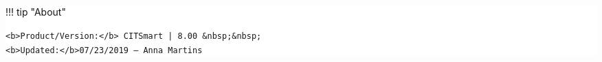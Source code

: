 


[1]:/en-us/citsmart-platform-7/processes/tickets/permission.html
[2]:/en-us/citsmart-platform-7/additional-features/reports/create/smart-reports/configuration/generate-report.html
[3]:/en-us/citsmart-platform-7/initial-settings/access-settings/user/group.html
[4]:/en-us/citsmart-platform-7/initial-settings/access-settings/user/employee.html
[5]:/en-us/citsmart-platform-7/additional-features/contract-management/use/register-contract.html
[6]:/en-us/citsmart-platform-7/plataform-administration/region-and-language/register-unit.html
[7]:/en-us/citsmart-platform-7/processes/tickets/relate-group.html
[8]:/en-us/citsmart-platform-7/processes/tickets/relate-unit.html
[9]:/en-us/citsmart-platform-7/processes/portfolio-and-catalog/register.html
[10]:/en-us/citsmart-platform-7/processes/portfolio-and-catalog/services.html
[11]:/en-us/citsmart-platform-7/processes/portfolio-and-catalog/configure-service-attribute.html
[12]:/en-us/citsmart-platform-7/processes/service-level/time-attendance.html
[13]:/en-us/citsmart-platform-7/processes/portfolio-and-catalog/contract-attributes.html
[14]:/en-us/citsmart-platform-7/plataform-administration/parameters-list/parametrizaion-ticket.html
[15]:/en-us/citsmart-platform-7/workflow/workflow-management.html
[16]:/en-us/citsmart-platform-7/processes/configuration/IC-management.html
[17]:/en-us/citsmart-platform-7/processes/problem/register-problem.html
[18]:/en-us/citsmart-platform-7/processes/change/register-change.html
[19]:/en-us/citsmart-platform-7/processes/release/requisition.html
[20]:/en-us/citsmart-platform-7/processes/configuration/IC-management.html
[21]:/en-us/citsmart-platform-7/additional-features/project-management/use/project-management.html
[22]:/en-us/citsmart-platform-7/processes/knowledge/management.html
[23]:/en-us/citsmart-platform-7/processes/portfolio-and-catalog/contract.html
[24]:/en-us/citsmart-platform-7/plataform-administration/parameters-list/parametrizaion-ticket.html
[25]:/en-us/citsmart-platform-7/plataform-administration/parameters-list/parametrization-email.html
[26]:/en-us/citsmart-platform-7/processes/portfolio-and-catalog/cause-incident.html
[27]:/en-us/citsmart-platform-7/processes/portfolio-and-catalog/solution-category.html
[28]:/en-us/citsmart-platform-7/processes/portfolio-and-catalog/request-justification.html
[29]:/en-us/citsmart-platform-7/additional-features/automation-of-operation/configuration/periodic-activity-group.html
[30]:/en-us/citsmart-platform-7/plataform-administration/parameters-list/parametrization-system.html
[31]:https://www.significados.com.br/kanban/
[32]:/en-us/citsmart-platform-7/processes/tickets/template-incident.html



!!! tip "About"

    <b>Product/Version:</b> CITSmart | 8.00 &nbsp;&nbsp;
    <b>Updated:</b>07/23/2019 – Anna Martins
